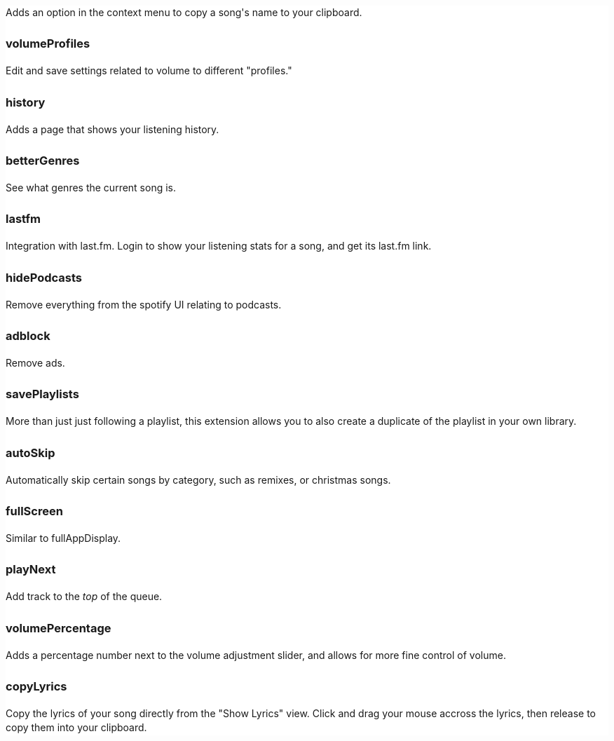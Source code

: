 Adds an option in the context menu to copy a song's name to your clipboard.

### volumeProfiles

Edit and save settings related to volume to different "profiles."

### history

Adds a page that shows your listening history.

### betterGenres

See what genres the current song is.

### lastfm

Integration with last.fm. Login to show your listening stats for a song, and get
its last.fm link.

### hidePodcasts

Remove everything from the spotify UI relating to podcasts.

### adblock

Remove ads.

### savePlaylists

More than just just following a playlist, this extension allows you to also
create a duplicate of the playlist in your own library.

### autoSkip

Automatically skip certain songs by category, such as remixes, or christmas songs.

### fullScreen

Similar to fullAppDisplay.

### playNext

Add track to the _top_ of the queue.

### volumePercentage

Adds a percentage number next to the volume adjustment slider, and allows for
more fine control of volume.

### copyLyrics

Copy the lyrics of your song directly from the "Show Lyrics" view. Click and drag your mouse accross the lyrics, then release to copy them into your clipboard.
